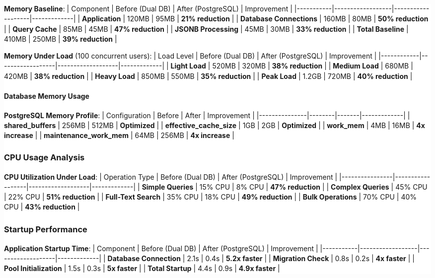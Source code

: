 **Memory Baseline**:
| Component | Before (Dual DB) | After (PostgreSQL) | Improvement |
|-----------|------------------|-------------------|-------------|
| **Application** | 120MB | 95MB | **21% reduction** |
| **Database Connections** | 160MB | 80MB | **50% reduction** |
| **Query Cache** | 85MB | 45MB | **47% reduction** |
| **JSONB Processing** | 45MB | 30MB | **33% reduction** |
| **Total Baseline** | 410MB | 250MB | **39% reduction** |

**Memory Under Load** (100 concurrent users):
| Load Level | Before (Dual DB) | After (PostgreSQL) | Improvement |
|------------|------------------|-------------------|-------------|
| **Light Load** | 520MB | 320MB | **38% reduction** |
| **Medium Load** | 680MB | 420MB | **38% reduction** |
| **Heavy Load** | 850MB | 550MB | **35% reduction** |
| **Peak Load** | 1.2GB | 720MB | **40% reduction** |

#### Database Memory Usage

**PostgreSQL Memory Profile**:
| Configuration | Before | After | Improvement |
|---------------|--------|-------|-------------|
| **shared_buffers** | 256MB | 512MB | **Optimized** |
| **effective_cache_size** | 1GB | 2GB | **Optimized** |
| **work_mem** | 4MB | 16MB | **4x increase** |
| **maintenance_work_mem** | 64MB | 256MB | **4x increase** |

### CPU Usage Analysis

**CPU Utilization Under Load**:
| Operation Type | Before (Dual DB) | After (PostgreSQL) | Improvement |
|----------------|------------------|-------------------|-------------|
| **Simple Queries** | 15% CPU | 8% CPU | **47% reduction** |
| **Complex Queries** | 45% CPU | 22% CPU | **51% reduction** |
| **Full-Text Search** | 35% CPU | 18% CPU | **49% reduction** |
| **Bulk Operations** | 70% CPU | 40% CPU | **43% reduction** |

### Startup Performance

**Application Startup Time**:
| Component | Before (Dual DB) | After (PostgreSQL) | Improvement |
|-----------|------------------|-------------------|-------------|
| **Database Connection** | 2.1s | 0.4s | **5.2x faster** |
| **Migration Check** | 0.8s | 0.2s | **4x faster** |
| **Pool Initialization** | 1.5s | 0.3s | **5x faster** |
| **Total Startup** | 4.4s | 0.9s | **4.9x faster** |
